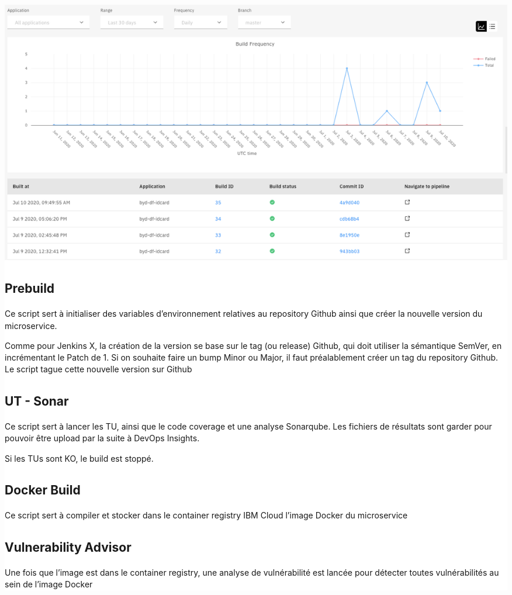 ![f0db43c701f7073308a61ae6c7596a63.png](./assets/deploy/83f1fc9032cd4f348b9d8f811ad76139.png)

## Prebuild

Ce script sert à initialiser des variables d’environnement relatives au repository Github ainsi que créer la nouvelle version du microservice.

Comme pour Jenkins X, la création de la version se base sur le tag (ou release) Github, qui doit utiliser la sémantique SemVer, en incrémentant le Patch de 1. Si on souhaite faire un bump Minor ou Major, il faut préalablement créer un tag du repository Github. Le script tague cette nouvelle version sur Github

## UT - Sonar

Ce script sert à lancer les TU, ainsi que le code coverage et une analyse Sonarqube. Les fichiers de résultats sont garder pour pouvoir être upload par la suite à DevOps Insights.

Si les TUs sont KO, le build est stoppé.

## Docker Build

Ce script sert à compiler et stocker dans le container registry IBM Cloud l’image Docker du microservice

## Vulnerability Advisor

Une fois que l’image est dans le container registry, une analyse de vulnérabilité est lancée pour détecter toutes vulnérabilités au sein de l’image Docker
